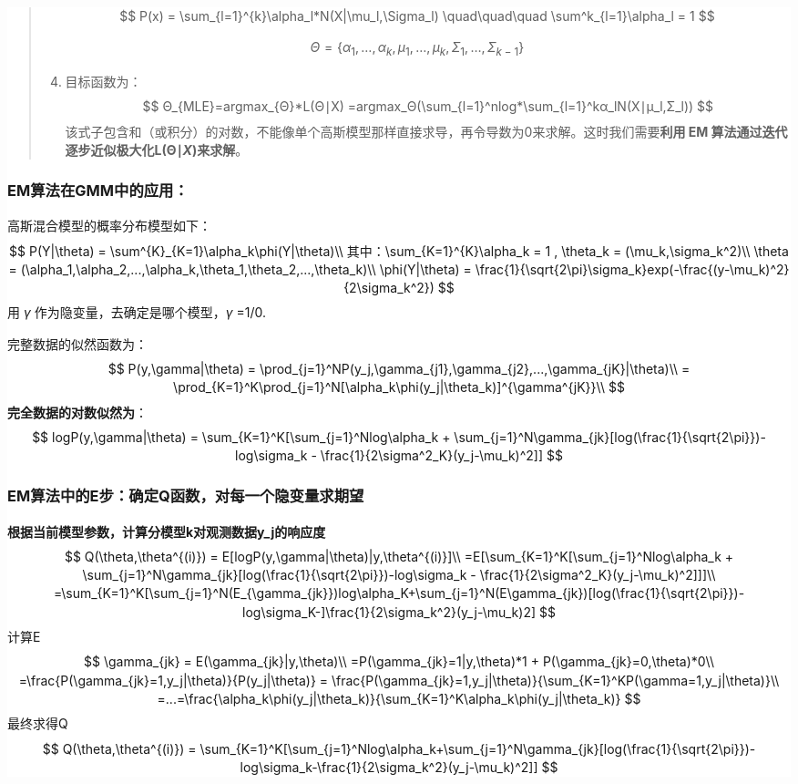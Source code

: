 >
> $$
> P(x) = \sum_{l=1}^{k}\alpha_l*N(X|\mu_l,\Sigma_l)
> \quad\quad\quad \sum^k_{l=1}\alpha_l = 1
> $$
>
> $$
> Θ=\{α_1	,…,α_k,μ_1,…,μ_k,Σ_1,…,Σ_{k-1}\}
> $$
>
> 4. 目标函数为：
>    $$
>    Θ_{MLE}=argmax_{Θ}*L(Θ∣X)
>    =argmax_Θ(\sum_{l=1}^nlog*\sum_{l=1}^kα_lN(X∣μ_l,Σ_l))
>    $$
>    该式子包含和（或积分）的对数，不能像单个高斯模型那样直接求导，再令导数为0来求解。这时我们需要**利用 EM 算法通过迭代逐步近似极大化L(Θ∣*X*)来求解**。

### EM算法在GMM中的应用：

高斯混合模型的概率分布模型如下：
$$
P(Y|\theta) = \sum^{K}_{K=1}\alpha_k\phi(Y|\theta)\\
其中：\sum_{K=1}^{K}\alpha_k = 1 , \theta_k = (\mu_k,\sigma_k^2)\\
\theta = (\alpha_1,\alpha_2,...,\alpha_k,\theta_1,\theta_2,...,\theta_k)\\
\phi(Y|\theta) = \frac{1}{\sqrt{2\pi}\sigma_k}exp(-\frac{(y-\mu_k)^2}{2\sigma_k^2})
$$
用 *γ* 作为隐变量，去确定是哪个模型，*γ* =1/0.

完整数据的似然函数为：
$$
P(y,\gamma|\theta) = \prod_{j=1}^NP(y_j,\gamma_{j1},\gamma_{j2},...,\gamma_{jK}|\theta)\\
= \prod_{K=1}^K\prod_{j=1}^N[\alpha_k\phi(y_j|\theta_k)]^{\gamma^{jK}}\\
$$
**完全数据的对数似然为**：
$$
logP(y,\gamma|\theta) = \sum_{K=1}^K[\sum_{j=1}^Nlog\alpha_k + \sum_{j=1}^N\gamma_{jk}[log(\frac{1}{\sqrt{2\pi}})-log\sigma_k - \frac{1}{2\sigma^2_K}(y_j-\mu_k)^2]]
$$

### EM算法中的E步：确定Q函数，对每一个隐变量求期望

**根据当前模型参数，计算分模型k对观测数据y_j的响应度**
$$
Q(\theta,\theta^{(i)}) = E[logP(y,\gamma|\theta)|y,\theta^{(i)}]\\
=E[\sum_{K=1}^K[\sum_{j=1}^Nlog\alpha_k + \sum_{j=1}^N\gamma_{jk}[log(\frac{1}{\sqrt{2\pi}})-log\sigma_k - \frac{1}{2\sigma^2_K}(y_j-\mu_k)^2]]]\\
=\sum_{K=1}^K[\sum_{j=1}^N(E_{\gamma_{jk}})log\alpha_K+\sum_{j=1}^N(E\gamma_{jk})[log(\frac{1}{\sqrt{2\pi}})-log\sigma_K-]\frac{1}{2\sigma_k^2}(y_j-\mu_k)2]
$$
计算E
$$
\gamma_{jk} = E(\gamma_{jk}|y,\theta)\\
=P(\gamma_{jk}=1|y,\theta)*1 + P(\gamma_{jk}=0,\theta)*0\\
=\frac{P(\gamma_{jk}=1,y_j|\theta)}{P(y_j|\theta)}
= \frac{P(\gamma_{jk}=1,y_j|\theta)}{\sum_{K=1}^KP(\gamma=1,y_j|\theta)}\\
=...=\frac{\alpha_k\phi(y_j|\theta_k)}{\sum_{K=1}^K\alpha_k\phi(y_j|\theta_k)}
$$
最终求得Q
$$
Q(\theta,\theta^{(i)}) = \sum_{K=1}^K[\sum_{j=1}^Nlog\alpha_k+\sum_{j=1}^N\gamma_{jk}[log(\frac{1}{\sqrt{2\pi}})-log\sigma_k-\frac{1}{2\sigma_k^2}(y_j-\mu_k)^2]]
$$
